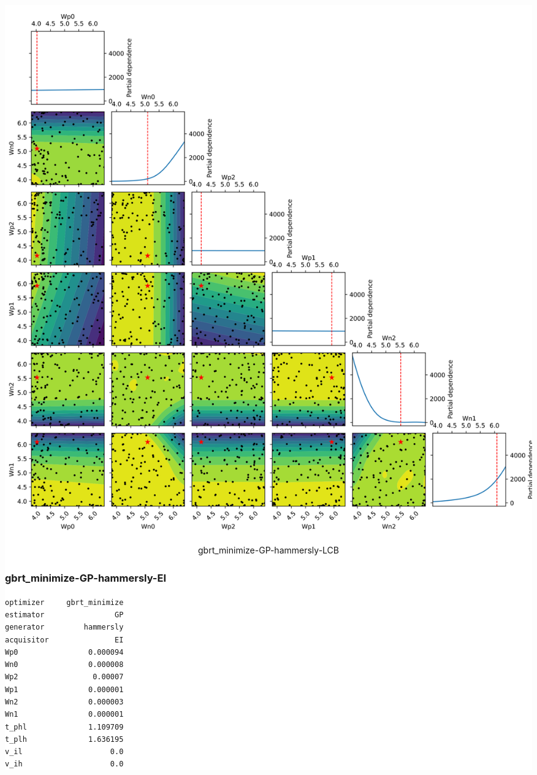 ![gbrt_minimize-GP-hammersly-LCB](./plots/st1/gbrt_minimize-GP-hammersly-LCB-203444-211111-objk.svg)
<p align="center">gbrt_minimize-GP-hammersly-LCB</p>



### gbrt_minimize-GP-hammersly-EI
```
optimizer     gbrt_minimize
estimator                GP
generator         hammersly
acquisitor               EI
Wp0                0.000094
Wn0                0.000008
Wp2                 0.00007
Wp1                0.000001
Wn2                0.000003
Wn1                0.000001
t_phl              1.109709
t_plh              1.636195
v_il                    0.0
v_ih                    0.0
```